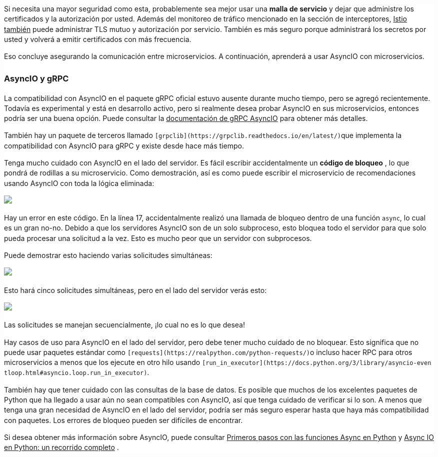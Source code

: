 Si necesita una mayor seguridad como esta, probablemente sea mejor usar una **malla de servicio** y dejar que administre los certificados y la autorización por usted. Además del monitoreo de tráfico mencionado en la sección de interceptores, [Istio también](https://istio.io/latest/docs/concepts/security/) puede administrar TLS mutuo y autorización por servicio. También es más seguro porque administrará los secretos por usted y volverá a emitir certificados con más frecuencia.

Eso concluye asegurando la comunicación entre microservicios. A continuación, aprenderá a usar AsyncIO con microservicios.

### AsyncIO y gRPC

La compatibilidad con AsyncIO en el paquete gRPC oficial estuvo ausente durante mucho tiempo, pero se agregó recientemente. Todavía es experimental y está en desarrollo activo, pero si realmente desea probar AsyncIO en sus microservicios, entonces podría ser una buena opción. Puede consultar la [documentación de gRPC AsyncIO](https://grpc.github.io/grpc/python/grpc_asyncio.html) para obtener más detalles.

También hay un paquete de terceros llamado `[grpclib](https://grpclib.readthedocs.io/en/latest/)`que implementa la compatibilidad con AsyncIO para gRPC y existe desde hace más tiempo.

Tenga mucho cuidado con AsyncIO en el lado del servidor. Es fácil escribir accidentalmente un **código de bloqueo** , lo que pondrá de rodillas a su microservicio. Como demostración, así es como puede escribir el microservicio de recomendaciones usando AsyncIO con toda la lógica eliminada:

![](/Users/devjaime/Documents/blog/posts/md_1651648785637/img/1__lSkNxrYht6zn__HkcdcvB7w.png)

Hay un error en este código. En la línea 17, accidentalmente realizó una llamada de bloqueo dentro de una función `async`, lo cual es un gran no-no. Debido a que los servidores AsyncIO son de un solo subproceso, esto bloquea todo el servidor para que solo pueda procesar una solicitud a la vez. Esto es mucho peor que un servidor con subprocesos.

Puede demostrar esto haciendo varias solicitudes simultáneas:

![](/Users/devjaime/Documents/blog/posts/md_1651648785637/img/1__0EzvUEndDsJDs1YN9Zqvag.png)

Esto hará cinco solicitudes simultáneas, pero en el lado del servidor verás esto:

![](/Users/devjaime/Documents/blog/posts/md_1651648785637/img/1__iOMp3__ltmtDfcwKAvAYkPg.png)

Las solicitudes se manejan secuencialmente, ¡lo cual no es lo que desea!

Hay casos de uso para AsyncIO en el lado del servidor, pero debe tener mucho cuidado de no bloquear. Esto significa que no puede usar paquetes estándar como `[requests](https://realpython.com/python-requests/)`o incluso hacer RPC para otros microservicios a menos que los ejecute en otro hilo usando `[run_in_executor](https://docs.python.org/3/library/asyncio-eventloop.html#asyncio.loop.run_in_executor)`.

También hay que tener cuidado con las consultas de la base de datos. Es posible que muchos de los excelentes paquetes de Python que ha llegado a usar aún no sean compatibles con AsyncIO, así que tenga cuidado de verificar si lo son. A menos que tenga una gran necesidad de AsyncIO en el lado del servidor, podría ser más seguro esperar hasta que haya más compatibilidad con paquetes. Los errores de bloqueo pueden ser difíciles de encontrar.

Si desea obtener más información sobre AsyncIO, puede consultar [Primeros pasos con las funciones Async en Python](https://realpython.com/python-async-features/) y [Async IO en Python: un recorrido completo](https://realpython.com/async-io-python/) .
